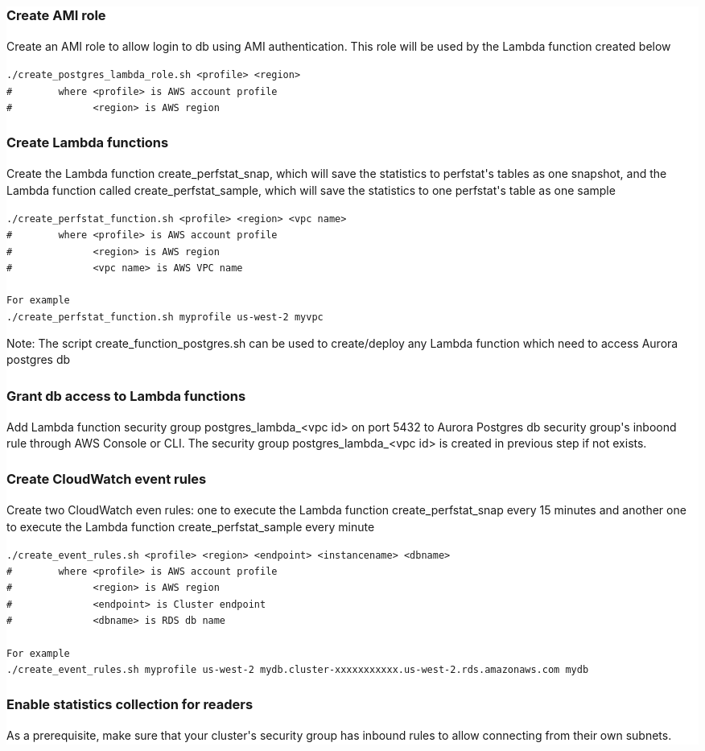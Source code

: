 ### Create AMI role 
Create an AMI role to allow login to db using AMI authentication. This role will be used by the Lambda function created below

```
./create_postgres_lambda_role.sh <profile> <region>
#        where <profile> is AWS account profile
#              <region> is AWS region
```

### Create Lambda functions
Create the Lambda function create_perfstat_snap, which will save the statistics to perfstat's tables as one snapshot, and the Lambda function called create_perfstat_sample, which will save the statistics to one perfstat's table as one sample

```
./create_perfstat_function.sh <profile> <region> <vpc name>
#        where <profile> is AWS account profile
#              <region> is AWS region
#              <vpc name> is AWS VPC name

For example
./create_perfstat_function.sh myprofile us-west-2 myvpc
```

Note: The script create_function_postgres.sh can be used to create/deploy any Lambda function which need to access Aurora postgres db

### Grant db access to Lambda functions
Add Lambda function security group postgres_lambda_\<vpc id\> on port 5432 to Aurora Postgres db security group's inboond rule through AWS Console or CLI. The security group postgres_lambda_\<vpc id\> is created in previous step if not exists. 

### Create CloudWatch event rules
Create two CloudWatch even rules: one to execute the Lambda function create_perfstat_snap every 15 minutes and another one to execute the Lambda function create_perfstat_sample every minute

```
./create_event_rules.sh <profile> <region> <endpoint> <instancename> <dbname>
#        where <profile> is AWS account profile
#              <region> is AWS region
#              <endpoint> is Cluster endpoint
#              <dbname> is RDS db name

For example
./create_event_rules.sh myprofile us-west-2 mydb.cluster-xxxxxxxxxxx.us-west-2.rds.amazonaws.com mydb 
```

### Enable statistics collection for readers
As a prerequisite, make sure that your cluster's security group has inbound rules to allow connecting from their own subnets.
 